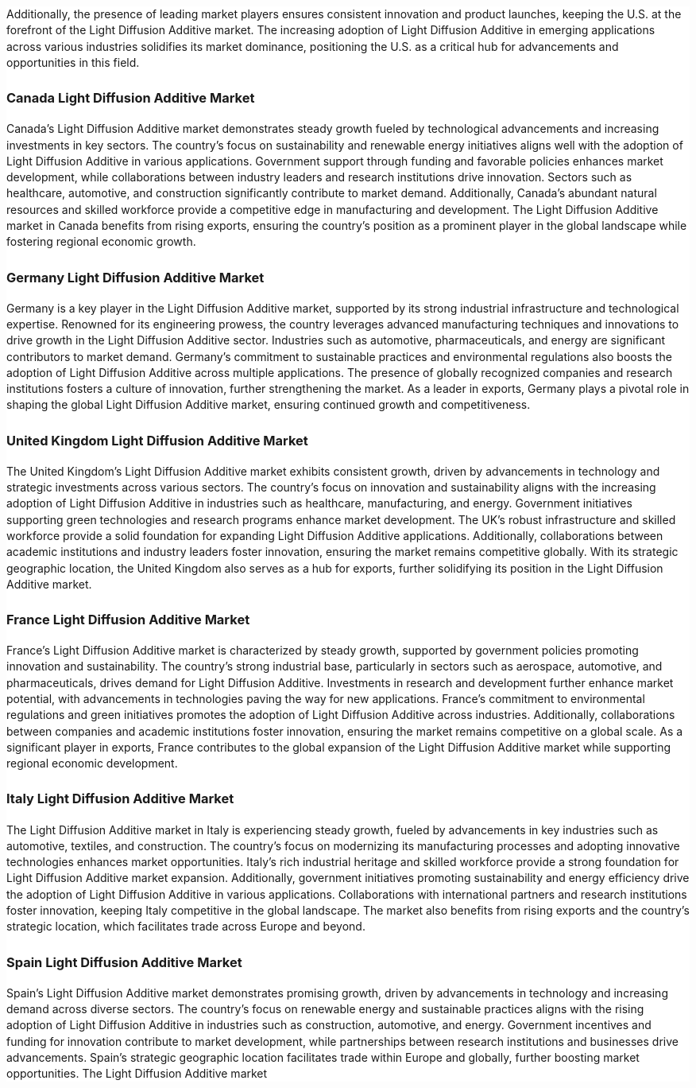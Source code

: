 Additionally, the presence of leading market players ensures consistent innovation and product launches, keeping the U.S. at the forefront of the Light Diffusion Additive market. The increasing adoption of Light Diffusion Additive in emerging applications across various industries solidifies its market dominance, positioning the U.S. as a critical hub for advancements and opportunities in this field.</p><h3>Canada Light Diffusion Additive Market</h3><p>Canada&rsquo;s Light Diffusion Additive market demonstrates steady growth fueled by technological advancements and increasing investments in key sectors. The country&rsquo;s focus on sustainability and renewable energy initiatives aligns well with the adoption of Light Diffusion Additive in various applications. Government support through funding and favorable policies enhances market development, while collaborations between industry leaders and research institutions drive innovation. Sectors such as healthcare, automotive, and construction significantly contribute to market demand. Additionally, Canada&rsquo;s abundant natural resources and skilled workforce provide a competitive edge in manufacturing and development. The Light Diffusion Additive market in Canada benefits from rising exports, ensuring the country&rsquo;s position as a prominent player in the global landscape while fostering regional economic growth.</p><h3>Germany Light Diffusion Additive Market</h3><p>Germany is a key player in the Light Diffusion Additive market, supported by its strong industrial infrastructure and technological expertise. Renowned for its engineering prowess, the country leverages advanced manufacturing techniques and innovations to drive growth in the Light Diffusion Additive sector. Industries such as automotive, pharmaceuticals, and energy are significant contributors to market demand. Germany&rsquo;s commitment to sustainable practices and environmental regulations also boosts the adoption of Light Diffusion Additive across multiple applications. The presence of globally recognized companies and research institutions fosters a culture of innovation, further strengthening the market. As a leader in exports, Germany plays a pivotal role in shaping the global Light Diffusion Additive market, ensuring continued growth and competitiveness.</p><h3>United Kingdom Light Diffusion Additive Market</h3><p>The United Kingdom&rsquo;s Light Diffusion Additive market exhibits consistent growth, driven by advancements in technology and strategic investments across various sectors. The country&rsquo;s focus on innovation and sustainability aligns with the increasing adoption of Light Diffusion Additive in industries such as healthcare, manufacturing, and energy. Government initiatives supporting green technologies and research programs enhance market development. The UK&rsquo;s robust infrastructure and skilled workforce provide a solid foundation for expanding Light Diffusion Additive applications. Additionally, collaborations between academic institutions and industry leaders foster innovation, ensuring the market remains competitive globally. With its strategic geographic location, the United Kingdom also serves as a hub for exports, further solidifying its position in the Light Diffusion Additive market.</p><h3>France Light Diffusion Additive Market</h3><p>France&rsquo;s Light Diffusion Additive market is characterized by steady growth, supported by government policies promoting innovation and sustainability. The country&rsquo;s strong industrial base, particularly in sectors such as aerospace, automotive, and pharmaceuticals, drives demand for Light Diffusion Additive. Investments in research and development further enhance market potential, with advancements in technologies paving the way for new applications. France&rsquo;s commitment to environmental regulations and green initiatives promotes the adoption of Light Diffusion Additive across industries. Additionally, collaborations between companies and academic institutions foster innovation, ensuring the market remains competitive on a global scale. As a significant player in exports, France contributes to the global expansion of the Light Diffusion Additive market while supporting regional economic development.</p><h3>Italy Light Diffusion Additive Market</h3><p>The Light Diffusion Additive market in Italy is experiencing steady growth, fueled by advancements in key industries such as automotive, textiles, and construction. The country&rsquo;s focus on modernizing its manufacturing processes and adopting innovative technologies enhances market opportunities. Italy&rsquo;s rich industrial heritage and skilled workforce provide a strong foundation for Light Diffusion Additive market expansion. Additionally, government initiatives promoting sustainability and energy efficiency drive the adoption of Light Diffusion Additive in various applications. Collaborations with international partners and research institutions foster innovation, keeping Italy competitive in the global landscape. The market also benefits from rising exports and the country&rsquo;s strategic location, which facilitates trade across Europe and beyond.</p><h3>Spain Light Diffusion Additive Market</h3><p>Spain&rsquo;s Light Diffusion Additive market demonstrates promising growth, driven by advancements in technology and increasing demand across diverse sectors. The country&rsquo;s focus on renewable energy and sustainable practices aligns with the rising adoption of Light Diffusion Additive in industries such as construction, automotive, and energy. Government incentives and funding for innovation contribute to market development, while partnerships between research institutions and businesses drive advancements. Spain&rsquo;s strategic geographic location facilitates trade within Europe and globally, further boosting market opportunities. The Light Diffusion Additive market